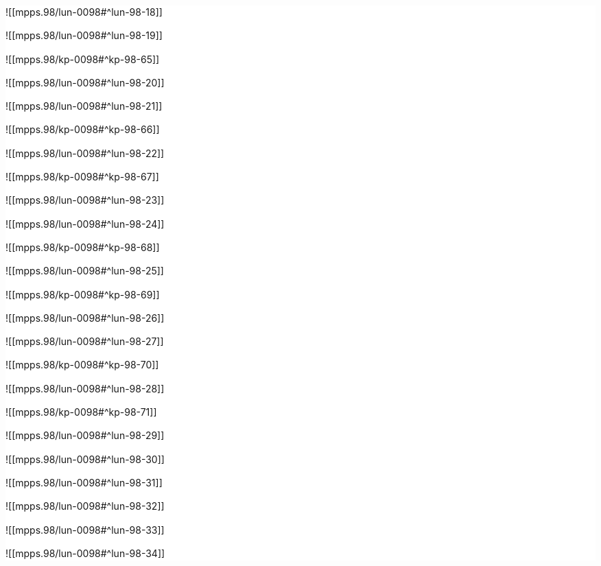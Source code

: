 ![[mpps.98/lun-0098#^lun-98-18]]

![[mpps.98/lun-0098#^lun-98-19]]

![[mpps.98/kp-0098#^kp-98-65]]

![[mpps.98/lun-0098#^lun-98-20]]

![[mpps.98/lun-0098#^lun-98-21]]

![[mpps.98/kp-0098#^kp-98-66]]

![[mpps.98/lun-0098#^lun-98-22]]

![[mpps.98/kp-0098#^kp-98-67]]

![[mpps.98/lun-0098#^lun-98-23]]

![[mpps.98/lun-0098#^lun-98-24]]

![[mpps.98/kp-0098#^kp-98-68]]

![[mpps.98/lun-0098#^lun-98-25]]

![[mpps.98/kp-0098#^kp-98-69]]

![[mpps.98/lun-0098#^lun-98-26]]

![[mpps.98/lun-0098#^lun-98-27]]

![[mpps.98/kp-0098#^kp-98-70]]

![[mpps.98/lun-0098#^lun-98-28]]

![[mpps.98/kp-0098#^kp-98-71]]

![[mpps.98/lun-0098#^lun-98-29]]

![[mpps.98/lun-0098#^lun-98-30]]

![[mpps.98/lun-0098#^lun-98-31]]

![[mpps.98/lun-0098#^lun-98-32]]

![[mpps.98/lun-0098#^lun-98-33]]

![[mpps.98/lun-0098#^lun-98-34]]
